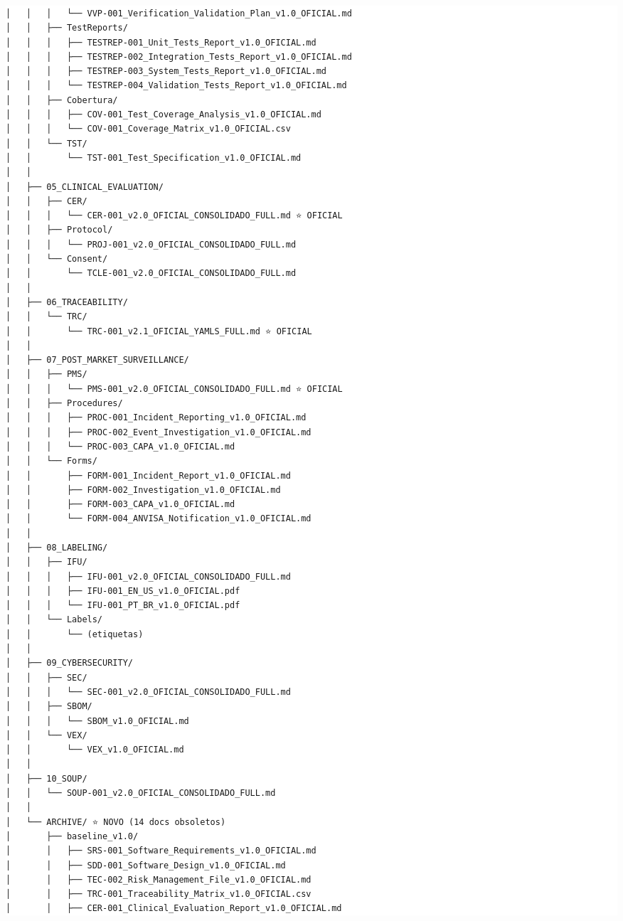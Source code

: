 ```
│   │   │   └── VVP-001_Verification_Validation_Plan_v1.0_OFICIAL.md
│   │   ├── TestReports/
│   │   │   ├── TESTREP-001_Unit_Tests_Report_v1.0_OFICIAL.md
│   │   │   ├── TESTREP-002_Integration_Tests_Report_v1.0_OFICIAL.md
│   │   │   ├── TESTREP-003_System_Tests_Report_v1.0_OFICIAL.md
│   │   │   └── TESTREP-004_Validation_Tests_Report_v1.0_OFICIAL.md
│   │   ├── Cobertura/
│   │   │   ├── COV-001_Test_Coverage_Analysis_v1.0_OFICIAL.md
│   │   │   └── COV-001_Coverage_Matrix_v1.0_OFICIAL.csv
│   │   └── TST/
│   │       └── TST-001_Test_Specification_v1.0_OFICIAL.md
│   │
│   ├── 05_CLINICAL_EVALUATION/
│   │   ├── CER/
│   │   │   └── CER-001_v2.0_OFICIAL_CONSOLIDADO_FULL.md ⭐ OFICIAL
│   │   ├── Protocol/
│   │   │   └── PROJ-001_v2.0_OFICIAL_CONSOLIDADO_FULL.md
│   │   └── Consent/
│   │       └── TCLE-001_v2.0_OFICIAL_CONSOLIDADO_FULL.md
│   │
│   ├── 06_TRACEABILITY/
│   │   └── TRC/
│   │       └── TRC-001_v2.1_OFICIAL_YAMLS_FULL.md ⭐ OFICIAL
│   │
│   ├── 07_POST_MARKET_SURVEILLANCE/
│   │   ├── PMS/
│   │   │   └── PMS-001_v2.0_OFICIAL_CONSOLIDADO_FULL.md ⭐ OFICIAL
│   │   ├── Procedures/
│   │   │   ├── PROC-001_Incident_Reporting_v1.0_OFICIAL.md
│   │   │   ├── PROC-002_Event_Investigation_v1.0_OFICIAL.md
│   │   │   └── PROC-003_CAPA_v1.0_OFICIAL.md
│   │   └── Forms/
│   │       ├── FORM-001_Incident_Report_v1.0_OFICIAL.md
│   │       ├── FORM-002_Investigation_v1.0_OFICIAL.md
│   │       ├── FORM-003_CAPA_v1.0_OFICIAL.md
│   │       └── FORM-004_ANVISA_Notification_v1.0_OFICIAL.md
│   │
│   ├── 08_LABELING/
│   │   ├── IFU/
│   │   │   ├── IFU-001_v2.0_OFICIAL_CONSOLIDADO_FULL.md
│   │   │   ├── IFU-001_EN_US_v1.0_OFICIAL.pdf
│   │   │   └── IFU-001_PT_BR_v1.0_OFICIAL.pdf
│   │   └── Labels/
│   │       └── (etiquetas)
│   │
│   ├── 09_CYBERSECURITY/
│   │   ├── SEC/
│   │   │   └── SEC-001_v2.0_OFICIAL_CONSOLIDADO_FULL.md
│   │   ├── SBOM/
│   │   │   └── SBOM_v1.0_OFICIAL.md
│   │   └── VEX/
│   │       └── VEX_v1.0_OFICIAL.md
│   │
│   ├── 10_SOUP/
│   │   └── SOUP-001_v2.0_OFICIAL_CONSOLIDADO_FULL.md
│   │
│   └── ARCHIVE/ ⭐ NOVO (14 docs obsoletos)
│       ├── baseline_v1.0/
│       │   ├── SRS-001_Software_Requirements_v1.0_OFICIAL.md
│       │   ├── SDD-001_Software_Design_v1.0_OFICIAL.md
│       │   ├── TEC-002_Risk_Management_File_v1.0_OFICIAL.md
│       │   ├── TRC-001_Traceability_Matrix_v1.0_OFICIAL.csv
│       │   ├── CER-001_Clinical_Evaluation_Report_v1.0_OFICIAL.md
```